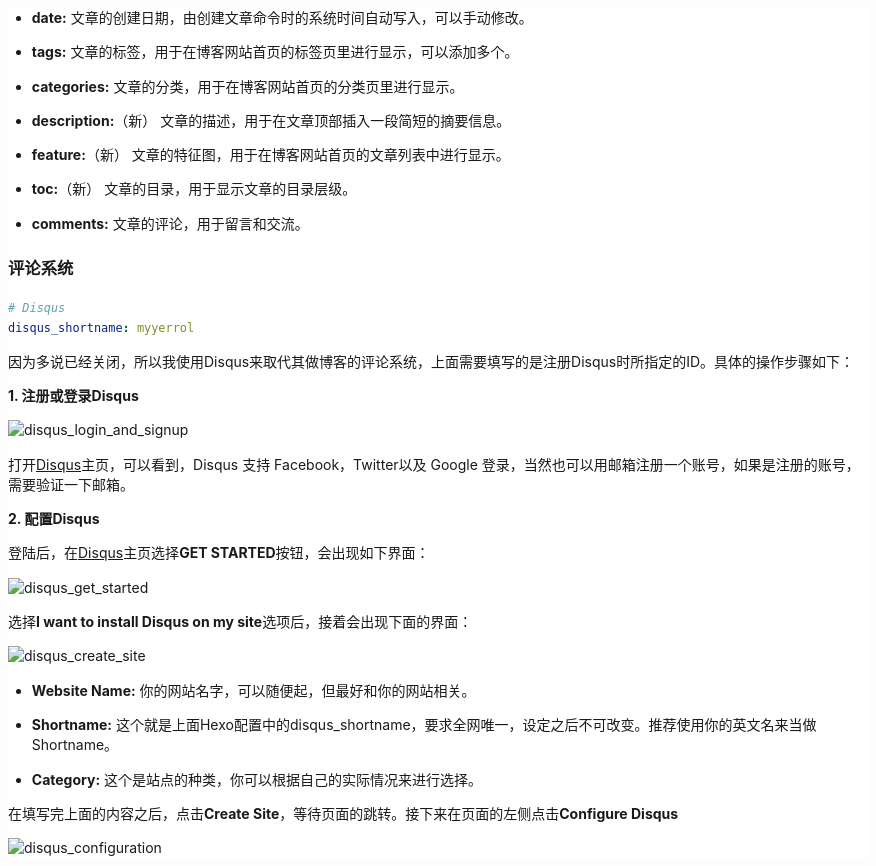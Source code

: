 - **date:**
文章的创建日期，由创建文章命令时的系统时间自动写入，可以手动修改。

- **tags:**
文章的标签，用于在博客网站首页的标签页里进行显示，可以添加多个。

- **categories:**
文章的分类，用于在博客网站首页的分类页里进行显示。

- **description:**（新）
文章的描述，用于在文章顶部插入一段简短的摘要信息。

- **feature:**（新）
文章的特征图，用于在博客网站首页的文章列表中进行显示。

- **toc:**（新）
文章的目录，用于显示文章的目录层级。

- **comments:**
文章的评论，用于留言和交流。

### 评论系统

```yaml
# Disqus
disqus_shortname: myyerrol
```

因为多说已经关闭，所以我使用Disqus来取代其做博客的评论系统，上面需要填写的是注册Disqus时所指定的ID。具体的操作步骤如下：

**1. 注册或登录Disqus**

![disqus_login_and_signup](../../../../../images/disqus/disqus_login_and_signup.png)

打开[Disqus](https://disqus.com/)主页，可以看到，Disqus 支持 Facebook，Twitter以及 Google 登录，当然也可以用邮箱注册一个账号，如果是注册的账号，需要验证一下邮箱。

**2. 配置Disqus**

登陆后，在[Disqus](https://disqus.com/)主页选择**GET STARTED**按钮，会出现如下界面：

![disqus_get_started](../../../../../images/disqus/disqus_get_started.png)

选择**I want to install Disqus on my site**选项后，接着会出现下面的界面：

![disqus_create_site](../../../../../images/disqus/disqus_create_site.png)

- **Website Name:**
你的网站名字，可以随便起，但最好和你的网站相关。

- **Shortname:**
这个就是上面Hexo配置中的disqus_shortname，要求全网唯一，设定之后不可改变。推荐使用你的英文名来当做Shortname。

- **Category:**
这个是站点的种类，你可以根据自己的实际情况来进行选择。

在填写完上面的内容之后，点击**Create Site**，等待页面的跳转。接下来在页面的左侧点击**Configure Disqus**

![disqus_configuration](../../../../../images/disqus/disqus_configuration.png)
